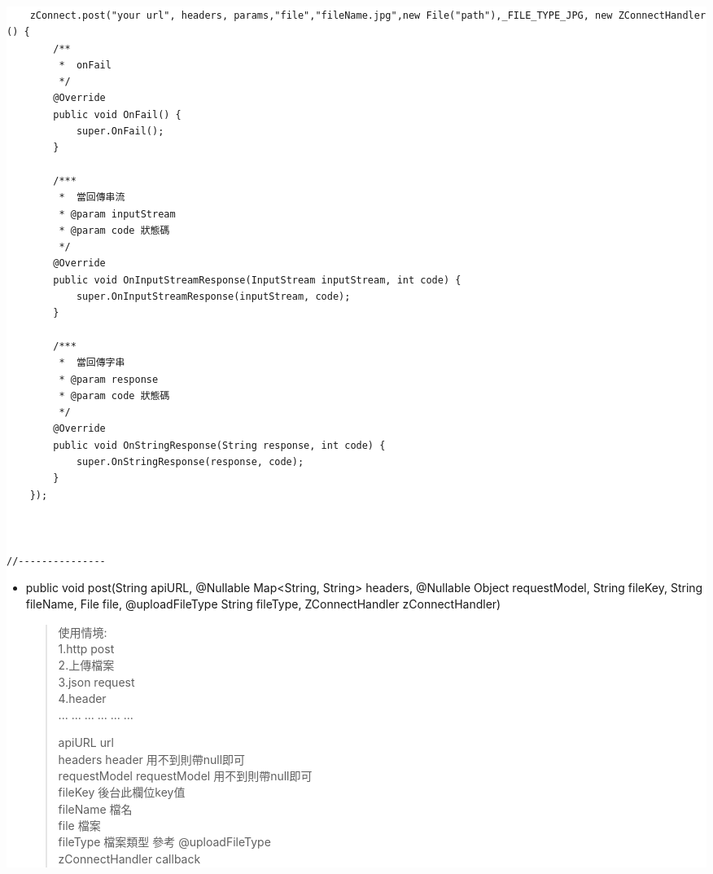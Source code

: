 
        zConnect.post("your url", headers, params,"file","fileName.jpg",new File("path"),_FILE_TYPE_JPG, new ZConnectHandler() {
            /**
             *  onFail
             */
            @Override
            public void OnFail() {
                super.OnFail();
            }

            /***
             *  當回傳串流
             * @param inputStream
             * @param code 狀態碼
             */
            @Override
            public void OnInputStreamResponse(InputStream inputStream, int code) {
                super.OnInputStreamResponse(inputStream, code);
            }

            /***
             *  當回傳字串
             * @param response
             * @param code 狀態碼
             */
            @Override
            public void OnStringResponse(String response, int code) {
                super.OnStringResponse(response, code);
            }
        });



	//---------------


* public void post(String apiURL, @Nullable Map<String, String> headers, @Nullable Object requestModel, String fileKey, String fileName, File file, @uploadFileType String fileType, ZConnectHandler zConnectHandler)

	> 使用情境:</br>
	> 1.http post</br>
	> 2.上傳檔案</br>
	> 3.json request</br>
	> 4.header</br>
	>... ... ... ... ... ...</br>
	>
	> apiURL           url</br>
	> headers          header 用不到則帶null即可</br>
	> requestModel     requestModel 用不到則帶null即可</br>
	> fileKey          後台此欄位key值</br>
	> fileName         檔名</br>
	> file             檔案</br>
	> fileType         檔案類型 參考 @uploadFileType</br>
	> zConnectHandler callback

